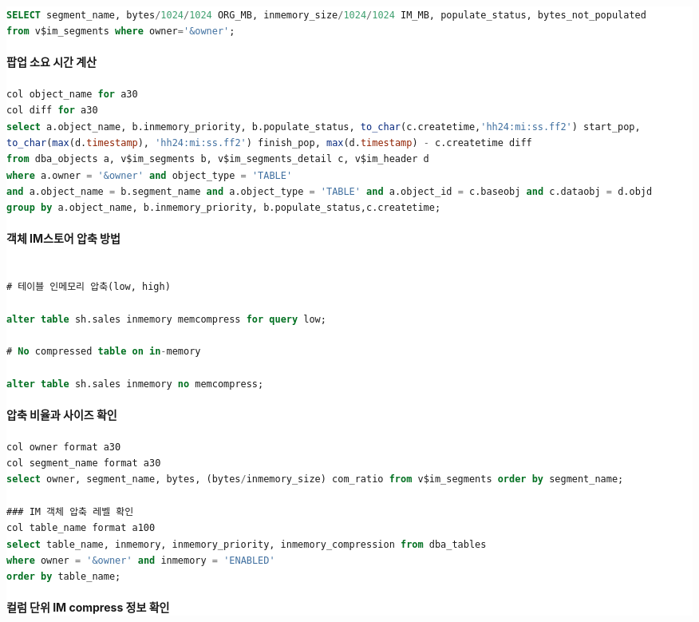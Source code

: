 ```sql
SELECT segment_name, bytes/1024/1024 ORG_MB, inmemory_size/1024/1024 IM_MB, populate_status, bytes_not_populated 
from v$im_segments where owner='&owner';

```

#### 팝업 소요 시간 계산

```sql
col object_name for a30 
col diff for a30 
select a.object_name, b.inmemory_priority, b.populate_status, to_char(c.createtime,'hh24:mi:ss.ff2') start_pop, 
to_char(max(d.timestamp), 'hh24:mi:ss.ff2') finish_pop, max(d.timestamp) - c.createtime diff 
from dba_objects a, v$im_segments b, v$im_segments_detail c, v$im_header d 
where a.owner = '&owner' and object_type = 'TABLE' 
and a.object_name = b.segment_name and a.object_type = 'TABLE' and a.object_id = c.baseobj and c.dataobj = d.objd 
group by a.object_name, b.inmemory_priority, b.populate_status,c.createtime;

```

#### 객체 IM스토어 압축 방법

```sql

# 테이블 인메모리 압축(low, high)

alter table sh.sales inmemory memcompress for query low;

# No compressed table on in-memory

alter table sh.sales inmemory no memcompress;

```

#### 압축 비율과 사이즈 확인

```sql
col owner format a30
col segment_name format a30
select owner, segment_name, bytes, (bytes/inmemory_size) com_ratio from v$im_segments order by segment_name;
 
### IM 객체 압축 레벨 확인
col table_name format a100
select table_name, inmemory, inmemory_priority, inmemory_compression from dba_tables 
where owner = '&owner' and inmemory = 'ENABLED'
order by table_name;

```

#### 컬럼 단위 IM compress 정보 확인
